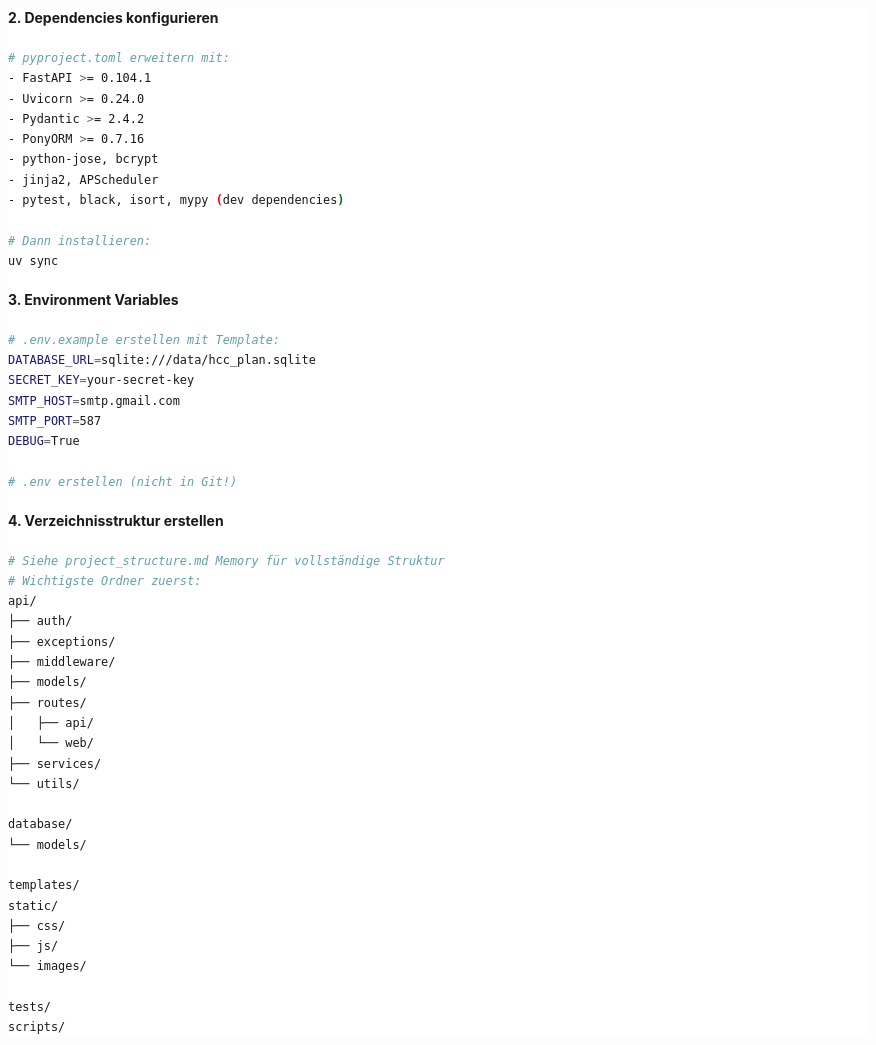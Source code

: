 #### 2. Dependencies konfigurieren
```bash
# pyproject.toml erweitern mit:
- FastAPI >= 0.104.1
- Uvicorn >= 0.24.0
- Pydantic >= 2.4.2
- PonyORM >= 0.7.16
- python-jose, bcrypt
- jinja2, APScheduler
- pytest, black, isort, mypy (dev dependencies)

# Dann installieren:
uv sync
```

#### 3. Environment Variables
```bash
# .env.example erstellen mit Template:
DATABASE_URL=sqlite:///data/hcc_plan.sqlite
SECRET_KEY=your-secret-key
SMTP_HOST=smtp.gmail.com
SMTP_PORT=587
DEBUG=True

# .env erstellen (nicht in Git!)
```

#### 4. Verzeichnisstruktur erstellen
```bash
# Siehe project_structure.md Memory für vollständige Struktur
# Wichtigste Ordner zuerst:
api/
├── auth/
├── exceptions/
├── middleware/
├── models/
├── routes/
│   ├── api/
│   └── web/
├── services/
└── utils/

database/
└── models/

templates/
static/
├── css/
├── js/
└── images/

tests/
scripts/
```
